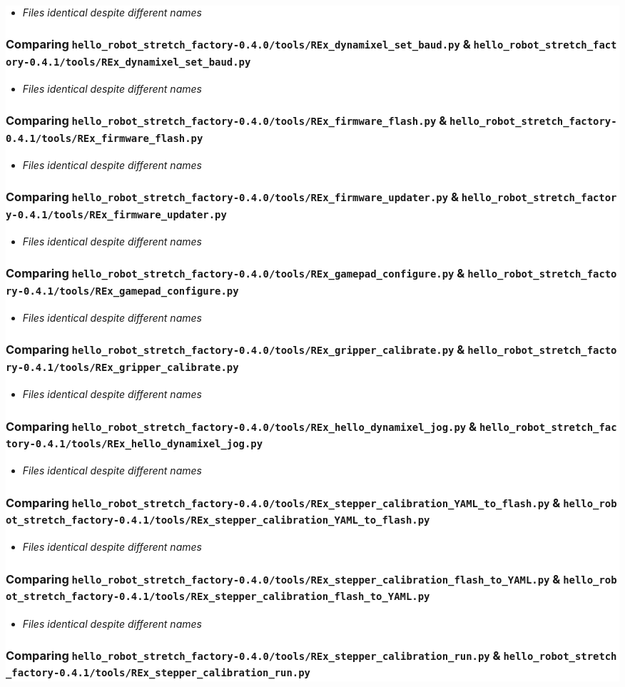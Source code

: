  * *Files identical despite different names*

### Comparing `hello_robot_stretch_factory-0.4.0/tools/REx_dynamixel_set_baud.py` & `hello_robot_stretch_factory-0.4.1/tools/REx_dynamixel_set_baud.py`

 * *Files identical despite different names*

### Comparing `hello_robot_stretch_factory-0.4.0/tools/REx_firmware_flash.py` & `hello_robot_stretch_factory-0.4.1/tools/REx_firmware_flash.py`

 * *Files identical despite different names*

### Comparing `hello_robot_stretch_factory-0.4.0/tools/REx_firmware_updater.py` & `hello_robot_stretch_factory-0.4.1/tools/REx_firmware_updater.py`

 * *Files identical despite different names*

### Comparing `hello_robot_stretch_factory-0.4.0/tools/REx_gamepad_configure.py` & `hello_robot_stretch_factory-0.4.1/tools/REx_gamepad_configure.py`

 * *Files identical despite different names*

### Comparing `hello_robot_stretch_factory-0.4.0/tools/REx_gripper_calibrate.py` & `hello_robot_stretch_factory-0.4.1/tools/REx_gripper_calibrate.py`

 * *Files identical despite different names*

### Comparing `hello_robot_stretch_factory-0.4.0/tools/REx_hello_dynamixel_jog.py` & `hello_robot_stretch_factory-0.4.1/tools/REx_hello_dynamixel_jog.py`

 * *Files identical despite different names*

### Comparing `hello_robot_stretch_factory-0.4.0/tools/REx_stepper_calibration_YAML_to_flash.py` & `hello_robot_stretch_factory-0.4.1/tools/REx_stepper_calibration_YAML_to_flash.py`

 * *Files identical despite different names*

### Comparing `hello_robot_stretch_factory-0.4.0/tools/REx_stepper_calibration_flash_to_YAML.py` & `hello_robot_stretch_factory-0.4.1/tools/REx_stepper_calibration_flash_to_YAML.py`

 * *Files identical despite different names*

### Comparing `hello_robot_stretch_factory-0.4.0/tools/REx_stepper_calibration_run.py` & `hello_robot_stretch_factory-0.4.1/tools/REx_stepper_calibration_run.py`
